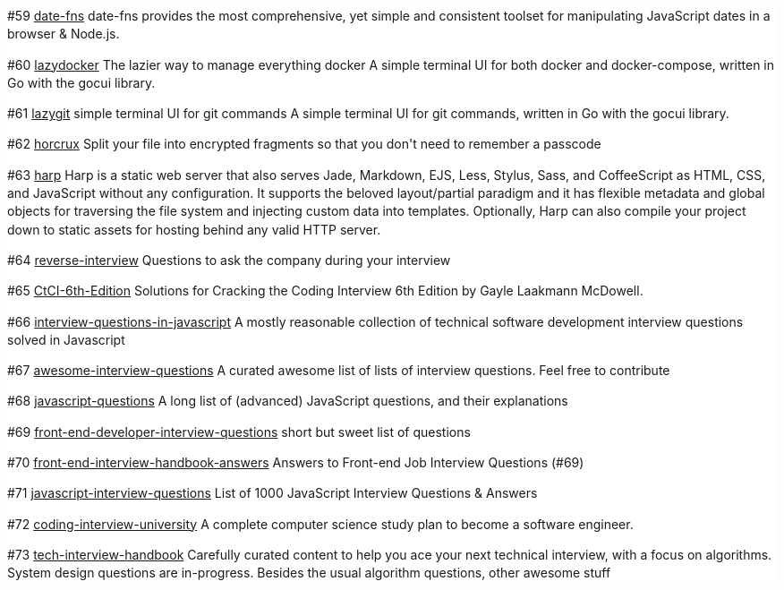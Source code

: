 #59 [date-fns](https://github.com/date-fns/date-fns)
date-fns provides the most comprehensive, yet simple and consistent toolset for manipulating JavaScript dates in a browser & Node.js.

#60 [lazydocker](https://github.com/jesseduffield/lazydocker)
The lazier way to manage everything docker A simple terminal UI for both docker and docker-compose, written in Go with the gocui library.

#61 [lazygit](https://github.com/jesseduffield/lazygit)
simple terminal UI for git commands A simple terminal UI for git commands, written in Go with the gocui library.

#62 [horcrux](https://github.com/jesseduffield/horcrux)
Split your file into encrypted fragments so that you don't need to remember a passcode

#63 [harp](https://github.com/sintaxi/harp)
Harp is a static web server that also serves Jade, Markdown, EJS, Less, Stylus, Sass, and CoffeeScript as HTML, CSS, and JavaScript without any configuration. It supports the beloved layout/partial paradigm and it has flexible metadata and global objects for traversing the file system and injecting custom data into templates. Optionally, Harp can also compile your project down to static assets for hosting behind any valid HTTP server.

#64 [reverse-interview](https://github.com/viraptor/reverse-interview)
Questions to ask the company during your interview

#65 [CtCI-6th-Edition](https://neven.hashnode.dev/LINK)
Solutions for Cracking the Coding Interview 6th Edition by Gayle Laakmann McDowell.

#66 [interview-questions-in-javascript](https://github.com/kennymkchan/interview-questions-in-javascript)
A mostly reasonable collection of technical software development interview questions solved in Javascript

#67 [awesome-interview-questions](https://github.com/MaximAbramchuck/awesome-interview-questions)
A curated awesome list of lists of interview questions. Feel free to contribute

#68 [javascript-questions](https://github.com/lydiahallie/javascript-questions)
A long list of (advanced) JavaScript questions, and their explanations

#69 [front-end-developer-interview-questions](https://github.com/h5bp/Front-end-Developer-Interview-Questions/blob/master/src/questions/javascript-questions.md)
short but sweet list of questions

#70 [front-end-interview-handbook-answers](https://github.com/yangshun/front-end-interview-handbook/blob/master/contents/en/javascript-questions.md)
Answers to Front-end Job Interview Questions (#69)

#71 [javascript-interview-questions](https://github.com/sudheerj/javascript-interview-questions)
List of 1000 JavaScript Interview Questions & Answers

#72 [coding-interview-university](https://github.com/jwasham/coding-interview-university)
A complete computer science study plan to become a software engineer.

#73 [tech-interview-handbook](https://github.com/yangshun/tech-interview-handbook)
Carefully curated content to help you ace your next technical interview, with a focus on algorithms. System design questions are in-progress. Besides the usual algorithm questions, other awesome stuff
